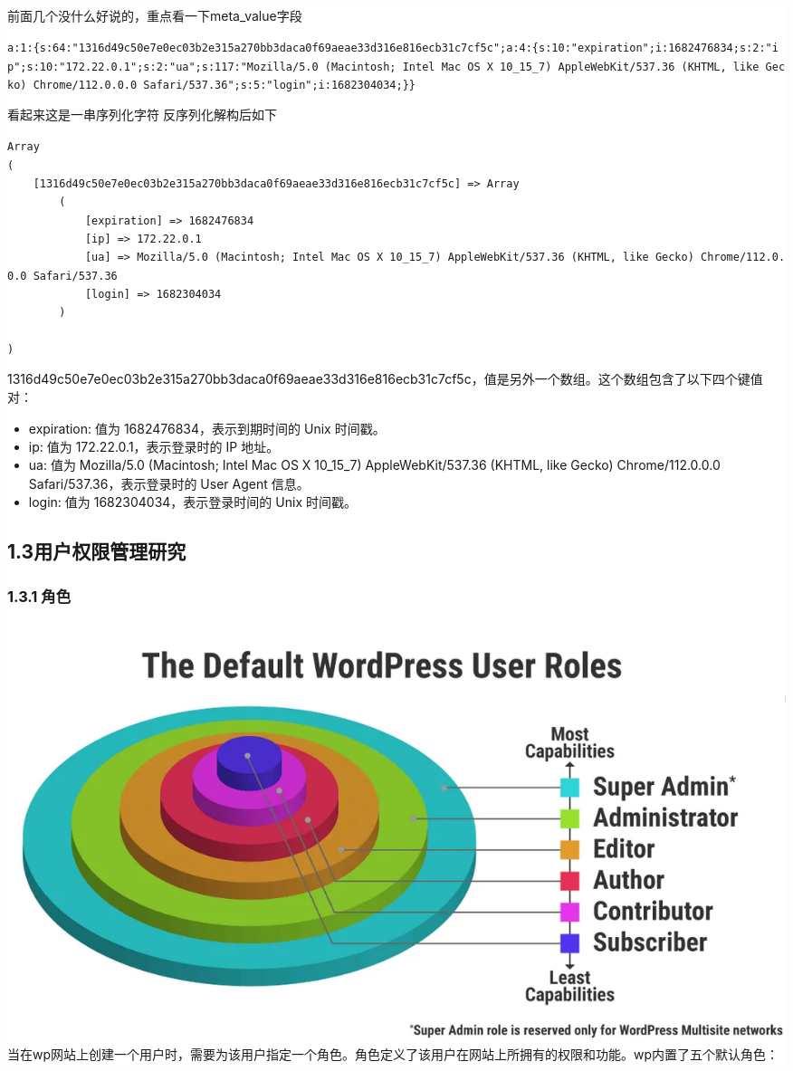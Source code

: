 前面几个没什么好说的，重点看一下meta\_value字段

```plain
a:1:{s:64:"1316d49c50e7e0ec03b2e315a270bb3daca0f69aeae33d316e816ecb31c7cf5c";a:4:{s:10:"expiration";i:1682476834;s:2:"ip";s:10:"172.22.0.1";s:2:"ua";s:117:"Mozilla/5.0 (Macintosh; Intel Mac OS X 10_15_7) AppleWebKit/537.36 (KHTML, like Gecko) Chrome/112.0.0.0 Safari/537.36";s:5:"login";i:1682304034;}}
```

看起来这是一串序列化字符 反序列化解构后如下

```plain
Array
(
    [1316d49c50e7e0ec03b2e315a270bb3daca0f69aeae33d316e816ecb31c7cf5c] => Array
        (
            [expiration] => 1682476834
            [ip] => 172.22.0.1
            [ua] => Mozilla/5.0 (Macintosh; Intel Mac OS X 10_15_7) AppleWebKit/537.36 (KHTML, like Gecko) Chrome/112.0.0.0 Safari/537.36
            [login] => 1682304034
        )

)
```

1316d49c50e7e0ec03b2e315a270bb3daca0f69aeae33d316e816ecb31c7cf5c，值是另外一个数组。这个数组包含了以下四个键值对：

-   expiration: 值为 1682476834，表示到期时间的 Unix 时间戳。
-   ip: 值为 172.22.0.1，表示登录时的 IP 地址。
-   ua: 值为 Mozilla/5.0 (Macintosh; Intel Mac OS X 10\_15\_7) AppleWebKit/537.36 (KHTML, like Gecko) Chrome/112.0.0.0 Safari/537.36，表示登录时的 User Agent 信息。
-   login: 值为 1682304034，表示登录时间的 Unix 时间戳。

## 1.3用户权限管理研究

### 1.3.1 角色

[![](assets/1706513536-760c5fc4c1c48be3e710bd5dfc09128d.png)](https://cdn.nlark.com/yuque/0/2023/png/21402865/1683622133332-f580ee5d-0bba-4e9c-afaa-34a044fdea3f.png#averageHue=%2396a32f&clientId=u4f469f24-2168-4&from=paste&height=374&id=u6079dd54&originHeight=591&originWidth=1100&originalType=binary&ratio=2&rotation=0&showTitle=false&size=294038&status=done&style=none&taskId=u29b96294-1367-4ed4-bcce-81dad823559&title=&width=697)  
当在wp网站上创建一个用户时，需要为该用户指定一个角色。角色定义了该用户在网站上所拥有的权限和功能。wp内置了五个默认角色：
